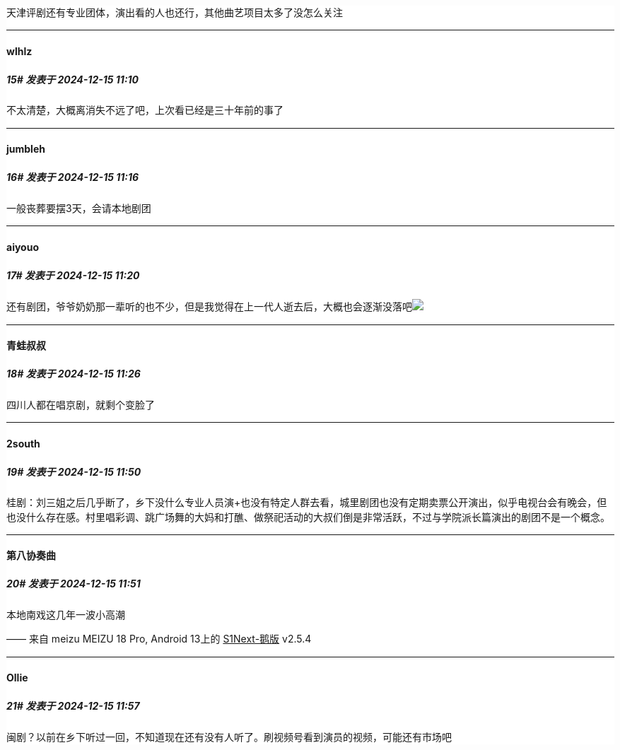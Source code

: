 天津评剧还有专业团体，演出看的人也还行，其他曲艺项目太多了没怎么关注

*****

####  wlhlz  
##### 15#       发表于 2024-12-15 11:10

不太清楚，大概离消失不远了吧，上次看已经是三十年前的事了

*****

####  jumbleh  
##### 16#       发表于 2024-12-15 11:16

一般丧葬要摆3天，会请本地剧团

*****

####  aiyouo  
##### 17#       发表于 2024-12-15 11:20

还有剧团，爷爷奶奶那一辈听的也不少，但是我觉得在上一代人逝去后，大概也会逐渐没落吧<img src="https://static.saraba1st.com/image/smiley/face2017/006.png" referrerpolicy="no-referrer">

*****

####  青蛙叔叔  
##### 18#       发表于 2024-12-15 11:26

四川人都在唱京剧，就剩个变脸了

*****

####  2south  
##### 19#       发表于 2024-12-15 11:50

桂剧：刘三姐之后几乎断了，乡下没什么专业人员演+也没有特定人群去看，城里剧团也没有定期卖票公开演出，似乎电视台会有晚会，但也没什么存在感。村里唱彩调、跳广场舞的大妈和打醮、做祭祀活动的大叔们倒是非常活跃，不过与学院派长篇演出的剧团不是一个概念。

*****

####  第八协奏曲  
##### 20#       发表于 2024-12-15 11:51

本地南戏这几年一波小高潮

—— 来自 meizu MEIZU 18 Pro, Android 13上的 [S1Next-鹅版](https://github.com/ykrank/S1-Next/releases) v2.5.4

*****

####  Ollie  
##### 21#       发表于 2024-12-15 11:57

闽剧？以前在乡下听过一回，不知道现在还有没有人听了。刷视频号看到演员的视频，可能还有市场吧
